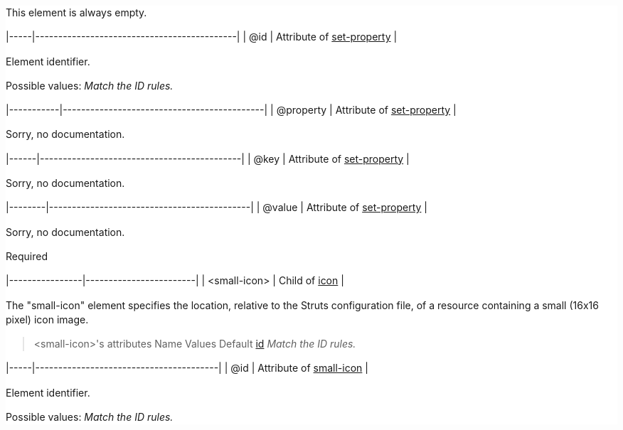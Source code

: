 This element is always empty.

|-----|--------------------------------------------|
| @id | Attribute of [set-property](#set-property) |

Element identifier.

<span class="inTextTitle">Possible values</span>: *Match the ID rules.*

|-----------|--------------------------------------------|
| @property | Attribute of [set-property](#set-property) |

Sorry, no documentation.

|------|--------------------------------------------|
| @key | Attribute of [set-property](#set-property) |

Sorry, no documentation.

|--------|--------------------------------------------|
| @value | Attribute of [set-property](#set-property) |

Sorry, no documentation.

<span class="inTextTitle">Required</span>

|----------------|------------------------|
| \<small-icon\> | Child of [icon](#icon) |

The "small-icon" element specifies the location, relative to the Struts configuration file, of a resource containing a small (16x16 pixel) icon image.

> \<small-icon\>'s attributes
> Name
> Values
> Default
> [id](#small-icon_id)
> *Match the ID rules.*

|-----|----------------------------------------|
| @id | Attribute of [small-icon](#small-icon) |

Element identifier.

<span class="inTextTitle">Possible values</span>: *Match the ID rules.*

